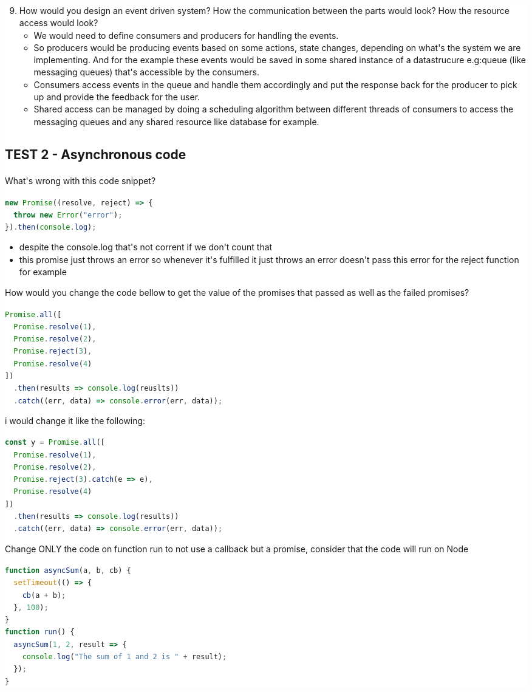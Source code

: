 9. How would you design an event driven system? How the communication between the parts would look? How the resource access would look?
    - We would need to define consumers and producers for handling the events.
    - So producers would be producing events based on some actions, state changes, depending on what's the system we are implementing. And for the example these events would be saved in some shared instance of a datastrucure e.g:queue (like messaging queues) that's accessible by the consumers.
    - Consumers access events in the queue and handle them accordingly and put the response back for the producer to pick up and provide the feedback for the user.
    - Shared access can be managed by doing a scheduling algorithm between different threads of consumers to access the messaging queues and any shared resource like database for example.

## TEST 2 - Asynchronous code

What's wrong with this code snippet?

```javascript
new Promise((resolve, reject) => {
  throw new Error("error");
}).then(console.log);
```
- despite the console.log that's not corrent if we don't count that
- this promise just throws an error so whenever it's fulfilled it just throws an error doesn't pass this error for the reject function for example

How would you change the code bellow to get the value of the promises that passed as well as the failed promises?

```javascript
Promise.all([
  Promise.resolve(1),
  Promise.resolve(2),
  Promise.reject(3),
  Promise.resolve(4)
])
  .then(results => console.log(reuslts))
  .catch((err, data) => console.error(err, data));
```

i would change it like the following:

```javascript
const y = Promise.all([
  Promise.resolve(1),
  Promise.resolve(2),
  Promise.reject(3).catch(e => e),
  Promise.resolve(4)
])
  .then(results => console.log(results))
  .catch((err, data) => console.error(err, data));
```

Change ONLY the code on function run to not use a callback but a promise, consider that the code will run on Node

```javascript
function asyncSum(a, b, cb) {
  setTimeout(() => {
    cb(a + b);
  }, 100);
}
function run() {
  asyncSum(1, 2, result => {
    console.log("The sum of 1 and 2 is " + result);
  });
}
```
